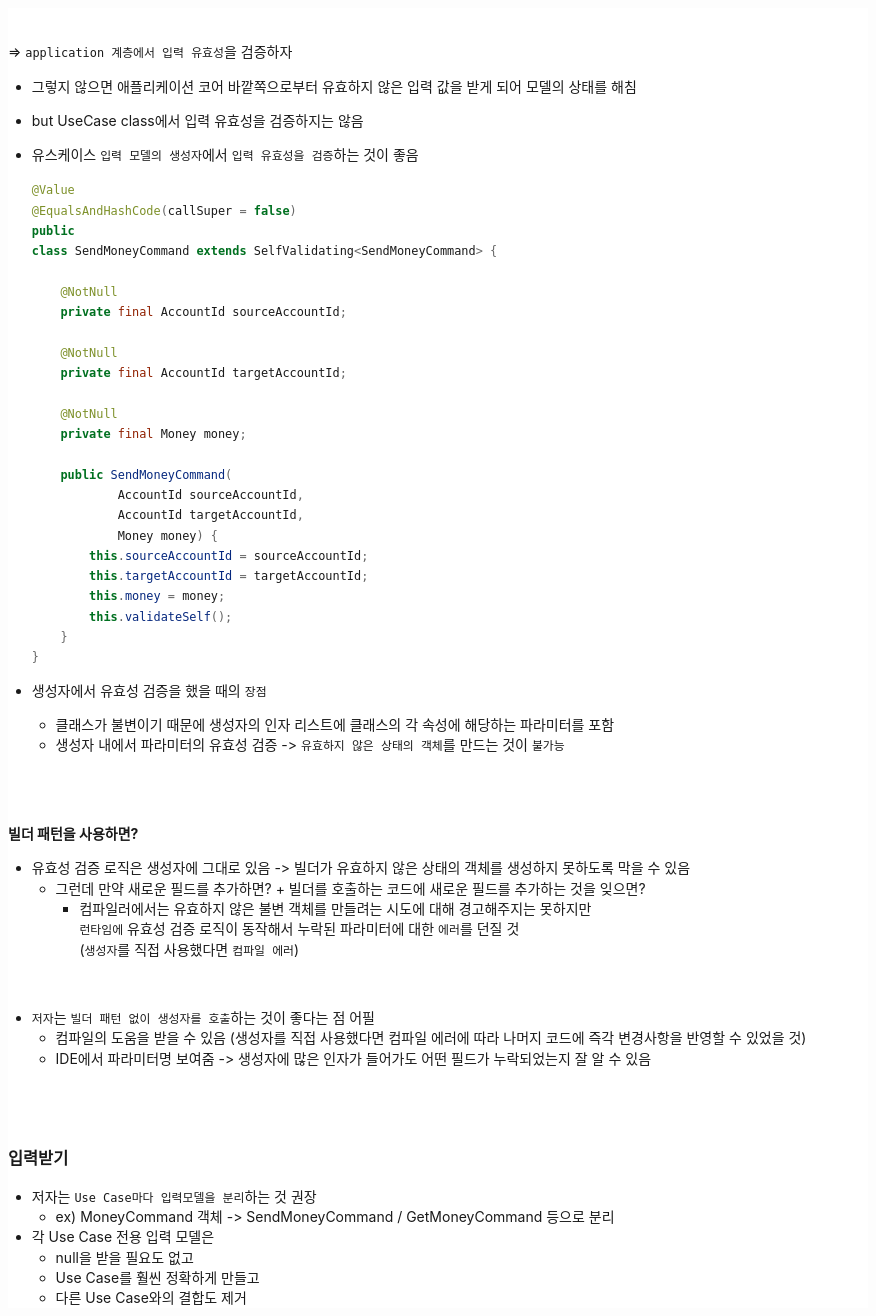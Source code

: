 <br/>
 
=> `application 계층에서 입력 유효성`을 검증하자       
- 그렇지 않으면 애플리케이션 코어 바깥쪽으로부터 유효하지 않은 입력 값을 받게 되어 모델의 상태를 해침   
- but UseCase class에서 입력 유효성을 검증하지는 않음
- 유스케이스 `입력 모델의 생성자`에서 `입력 유효성을 검증`하는 것이 좋음  

  ```java
  @Value
  @EqualsAndHashCode(callSuper = false)
  public
  class SendMoneyCommand extends SelfValidating<SendMoneyCommand> {

      @NotNull
      private final AccountId sourceAccountId;

      @NotNull
      private final AccountId targetAccountId;

      @NotNull
      private final Money money;

      public SendMoneyCommand(
              AccountId sourceAccountId,
              AccountId targetAccountId,
              Money money) {
          this.sourceAccountId = sourceAccountId;
          this.targetAccountId = targetAccountId;
          this.money = money;
          this.validateSelf();
      }
  }
  ```

- 생성자에서 유효성 검증을 했을 때의 `장점`     
  - 클래스가 불변이기 때문에 생성자의 인자 리스트에 클래스의 각 속성에 해당하는 파라미터를 포함
  - 생성자 내에서 파라미터의 유효성 검증 -> `유효하지 않은 상태의 객체`를 만드는 것이 `불가능`  

<br/><br/> 

**빌더 패턴을 사용하면?**   
- 유효성 검증 로직은 생성자에 그대로 있음 -> 빌더가 유효하지 않은 상태의 객체를 생성하지 못하도록 막을 수 있음   
  - 그런데 만약 새로운 필드를 추가하면? + 빌더를 호출하는 코드에 새로운 필드를 추가하는 것을 잊으면?   
    - 컴파일러에서는 유효하지 않은 불변 객체를 만들려는 시도에 대해 경고해주지는 못하지만    
      `런타임에` 유효성 검증 로직이 동작해서 누락된 파라미터에 대한 `에러`를 던질 것    
      (`생성자`를 직접 사용했다면 `컴파일 에러`)
       
<br/>

- `저자`는 `빌더 패턴 없이 생성자를 호출`하는 것이 좋다는 점 어필   
  - 컴파일의 도움을 받을 수 있음 (생성자를 직접 사용했다면 컴파일 에러에 따라 나머지 코드에 즉각 변경사항을 반영할 수 있었을 것)
  - IDE에서 파라미터명 보여줌 -> 생성자에 많은 인자가 들어가도 어떤 필드가 누락되었는지 잘 알 수 있음   
   
<br/><br/>

### 입력받기
- 저자는 `Use Case마다 입력모델을 분리`하는 것 권장
  - ex) MoneyCommand 객체 -> SendMoneyCommand / GetMoneyCommand 등으로 분리   
- 각 Use Case 전용 입력 모델은   
  - null을 받을 필요도 없고 
  - Use Case를 훨씬 정확하게 만들고   
  - 다른 Use Case와의 결합도 제거   
 
